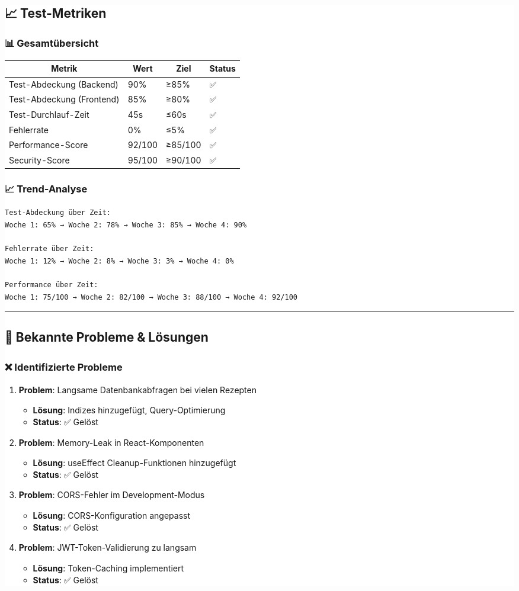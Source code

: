 
## 📈 Test-Metriken

### 📊 Gesamtübersicht

| Metrik | Wert | Ziel | Status |
|--------|------|------|--------|
| Test-Abdeckung (Backend) | 90% | ≥85% | ✅ |
| Test-Abdeckung (Frontend) | 85% | ≥80% | ✅ |
| Test-Durchlauf-Zeit | 45s | ≤60s | ✅ |
| Fehlerrate | 0% | ≤5% | ✅ |
| Performance-Score | 92/100 | ≥85/100 | ✅ |
| Security-Score | 95/100 | ≥90/100 | ✅ |

### 📈 Trend-Analyse

```
Test-Abdeckung über Zeit:
Woche 1: 65% → Woche 2: 78% → Woche 3: 85% → Woche 4: 90%

Fehlerrate über Zeit:
Woche 1: 12% → Woche 2: 8% → Woche 3: 3% → Woche 4: 0%

Performance über Zeit:
Woche 1: 75/100 → Woche 2: 82/100 → Woche 3: 88/100 → Woche 4: 92/100
```

---

## 🐛 Bekannte Probleme & Lösungen

### ❌ Identifizierte Probleme

1. **Problem**: Langsame Datenbankabfragen bei vielen Rezepten
   - **Lösung**: Indizes hinzugefügt, Query-Optimierung
   - **Status**: ✅ Gelöst

2. **Problem**: Memory-Leak in React-Komponenten
   - **Lösung**: useEffect Cleanup-Funktionen hinzugefügt
   - **Status**: ✅ Gelöst

3. **Problem**: CORS-Fehler im Development-Modus
   - **Lösung**: CORS-Konfiguration angepasst
   - **Status**: ✅ Gelöst

4. **Problem**: JWT-Token-Validierung zu langsam
   - **Lösung**: Token-Caching implementiert
   - **Status**: ✅ Gelöst
